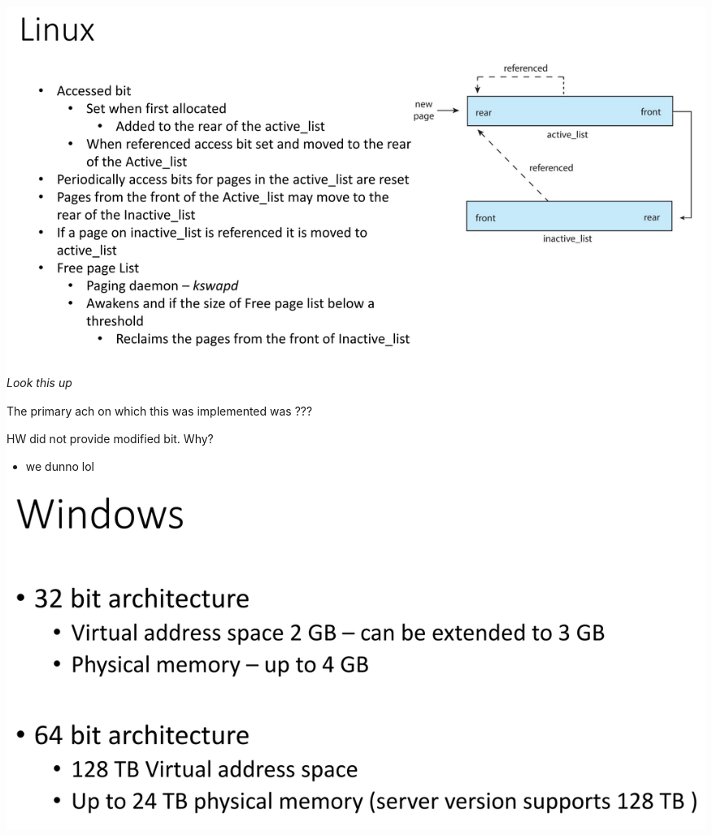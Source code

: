 ![Alt text](img/Lecture18-19/image-4.png)  

*Look this up*  

The primary ach on which this was implemented was ???

HW did not provide modified bit. Why?
* we dunno lol  

![Alt text](img/Lecture18-19/image-5.png)  
